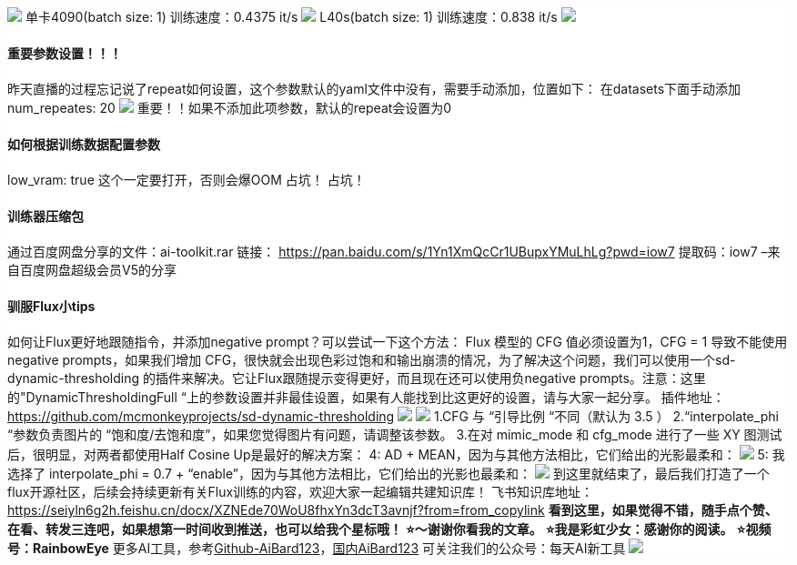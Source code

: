 ![](https://api.allorigins.win/raw?url=https://mmbiz.qpic.cn/sz_mmbiz_png/3hOoVXKRjdjBKuibNpRicqqYMZBuOpzv3AqowM3PfwIuSgPJqrc2wh0BWwLILVKCa0xWL4icXozBucI8L6DutCGEw/640?wx_fmt=png&from=appmsg)
单卡4090(batch size: 1) 训练速度：0.4375 it/s
![](https://api.allorigins.win/raw?url=https://mmbiz.qpic.cn/sz_mmbiz_png/3hOoVXKRjdjBKuibNpRicqqYMZBuOpzv3AHV7N3C99V4JSvBxReoWZ8RIRvLlM0vFnHR5PlYp5vS9cbCWvDFepQQ/640?wx_fmt=png&from=appmsg)
L40s(batch size: 1) 训练速度：0.838 it/s
![](https://api.allorigins.win/raw?url=https://mmbiz.qpic.cn/sz_mmbiz_png/3hOoVXKRjdjBKuibNpRicqqYMZBuOpzv3AEzHxcWd4oiaUG3Gzp43UuDjA7IRgHEuqhe8gsic7a2IpzTzm8R1n7x4g/640?wx_fmt=png&from=appmsg)
#### 重要参数设置！！！
昨天直播的过程忘记说了repeat如何设置，这个参数默认的yaml文件中没有，需要手动添加，位置如下：
在datasets下面手动添加num_repeates: 20
![](https://api.allorigins.win/raw?url=https://mmbiz.qpic.cn/sz_mmbiz_png/3hOoVXKRjdjBKuibNpRicqqYMZBuOpzv3Aw6Xia1dv6NE9Jr4ykXHhqgm1ugDhIxartFSV1ns8y9ybL3KJX9ic1eDg/640?wx_fmt=png&from=appmsg)
重要！！如果不添加此项参数，默认的repeat会设置为0
#### 如何根据训练数据配置参数
low_vram: true 这个一定要打开，否则会爆OOM
占坑！
占坑！
#### 训练器压缩包
通过百度网盘分享的文件：ai-toolkit.rar
链接：
<https://pan.baidu.com/s/1Yn1XmQcCr1UBupxYMuLhLg?pwd=iow7>
提取码：iow7
–来自百度网盘超级会员V5的分享
#### 驯服Flux小tips
如何让Flux更好地跟随指令，并添加negative prompt？可以尝试一下这个方法：
Flux 模型的 CFG 值必须设置为1，CFG = 1 导致不能使用negative prompts，如果我们增加 CFG，很快就会出现色彩过饱和和输出崩溃的情况，为了解决这个问题，我们可以使用一个sd-dynamic-thresholding 的插件来解决。它让Flux跟随提示变得更好，而且现在还可以使用负negative prompts。注意：这里的"DynamicThresholdingFull “上的参数设置并非最佳设置，如果有人能找到比这更好的设置，请与大家一起分享。
插件地址：
<https://github.com/mcmonkeyprojects/sd-dynamic-thresholding>
![](https://api.allorigins.win/raw?url=https://mmbiz.qpic.cn/sz_mmbiz_png/3hOoVXKRjdjBKuibNpRicqqYMZBuOpzv3AbPUABzNUJTr7bATsqvlbSnXzaMm9Nl0oic1RIZtlMVdt9EO5HtUjmTA/640?wx_fmt=png&from=appmsg)
![](https://api.allorigins.win/raw?url=https://mmbiz.qpic.cn/sz_mmbiz_png/3hOoVXKRjdjBKuibNpRicqqYMZBuOpzv3AbK8Lq7haPiciagia9FGGwDk3BMtLQpI8cCtoKOUYWszNI5cwXqqdMIPbA/640?wx_fmt=png&from=appmsg)
1.CFG 与 “引导比例 “不同（默认为 3.5 ）
2.“interpolate_phi “参数负责图片的 “饱和度/去饱和度”，如果您觉得图片有问题，请调整该参数。
3.在对 mimic_mode 和 cfg_mode 进行了一些 XY 图测试后，很明显，对两者都使用Half Cosine Up是最好的解决方案：
4: AD + MEAN，因为与其他方法相比，它们给出的光影最柔和：
![](https://api.allorigins.win/raw?url=https://mmbiz.qpic.cn/sz_mmbiz_png/3hOoVXKRjdjBKuibNpRicqqYMZBuOpzv3A6p9bl1epjkYVs1IEJibWicBX10g4HJicNwG5v0U8IuBnLyEdL4dyyOA1A/640?wx_fmt=png&from=appmsg)
5: 我选择了 interpolate_phi = 0.7 + “enable”，因为与其他方法相比，它们给出的光影也最柔和：
![](https://api.allorigins.win/raw?url=https://mmbiz.qpic.cn/sz_mmbiz_png/3hOoVXKRjdjBKuibNpRicqqYMZBuOpzv3Ar3DzF09BeEYfiad9FI6VVKiav1caic8aLSI1esQOftjQmf2zRlyWJgMQw/640?wx_fmt=png&from=appmsg)
到这里就结束了，最后我们打造了一个flux开源社区，后续会持续更新有关Flux训练的内容，欢迎大家一起编辑共建知识库！
飞书知识库地址：
<https://seiyln6g2h.feishu.cn/docx/XZNEde70WoU8fhxYn3dcT3avnjf?from=from_copylink>
**看到这里，如果觉得不错，随手点个赞、在看、转发三连吧，如果想第一时间收到推送，也可以给我个星标哦！**
**⭐～谢谢你看我的文章。**
**⭐我是彩虹少女：感谢你的阅读。**
**⭐视频号：RainbowEye**
更多AI工具，参考[Github-AiBard123](https://aibard123.com/)，[国内AiBard123](https://aibard123.com/)
可关注我们的公众号：每天AI新工具 
![](https://aibard123.com/images/aitools/2024/03/qrcode_for_gh_dde1b429630d_258.jpg)

